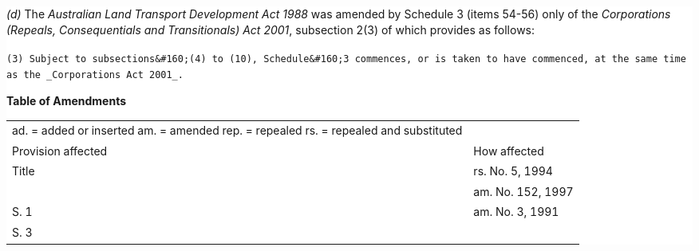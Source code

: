 _(d)_ The _Australian Land Transport Development Act 1988_ was amended by Schedule 3 (items 54-56) only of the _Corporations (Repeals, Consequentials and Transitionals) Act 2001_, subsection 2(3) of which provides as follows:

	(3)	Subject to subsections&#160;(4) to (10), Schedule&#160;3 commences, or is taken to have commenced, at the same time as the _Corporations Act 2001_.

**Table of Amendments**

<table><tr align="left">
  <td colspan="1" align="left">
    <div>ad. = added or inserted am. = amended rep. = repealed rs. = repealed and substituted</div>

  </td>
</tr>
<tr align="left">
  <td colspan="1" align="left">
    <div>Provision affected</div>

  </td>
  <td colspan="1" align="left">
    <div>How affected</div>

  </td>
</tr>
<tr align="left">
  <td colspan="1" align="left">
    <div>Title</div>

  </td>
  <td colspan="1" align="left">
    <div>rs. No. 5, 1994</div>

  </td>
</tr>
<tr align="left">
  <td colspan="1" align="left">

  </td>
  <td colspan="1" align="left">
    <div>am. No. 152, 1997</div>

  </td>
</tr>
<tr align="left">
  <td colspan="1" align="left">
    <div>S. 1</div>

  </td>
  <td colspan="1" align="left">
    <div>am. No. 3, 1991</div>

  </td>
</tr>
<tr align="left">
  <td colspan="1" align="left">
    <div>S. 3</div>
